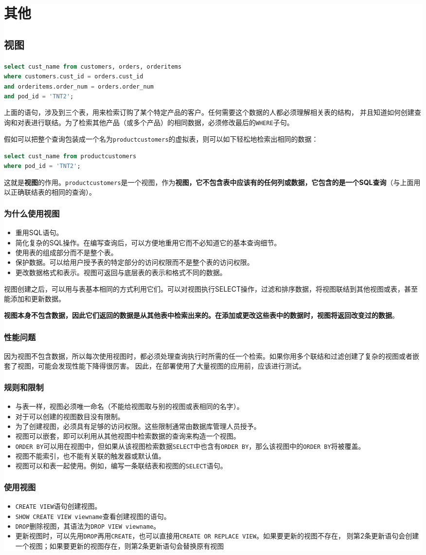 # 其他
## 视图
```sql
select cust_name from customers, orders, orderitems
where customers.cust_id = orders.cust_id
and orderitems.order_num = orders.order_num
and pod_id = 'TNT2';
```

上面的语句，涉及到三个表，用来检索订购了某个特定产品的客户。任何需要这个数据的人都必须理解相关表的结构，
并且知道如何创建查询和对表进行联结。为了检索其他产品（或多个产品）的相同数据，必须修改最后的`WHERE`子句。

假如可以把整个查询包装成一个名为`productcustomers`的虚拟表，则可以如下轻松地检索出相同的数据：
```sql
select cust_name from productcustomers
where pod_id = 'TNT2';
```

这就是**视图**的作用。`productcustomers`是一个视图，作为**视图，它不包含表中应该有的任何列或数据，它包含的是一个SQL查询**（与上面用以正确联结表的相同的查询）。

### 为什么使用视图
- 重用SQL语句。
- 简化复杂的SQL操作。在编写查询后，可以方便地重用它而不必知道它的基本查询细节。
- 使用表的组成部分而不是整个表。
- 保护数据。可以给用户授予表的特定部分的访问权限而不是整个表的访问权限。
- 更改数据格式和表示。视图可返回与底层表的表示和格式不同的数据。

视图创建之后，可以用与表基本相同的方式利用它们。可以对视图执行SELECT操作，过滤和排序数据，将视图联结到其他视图或表，甚至能添加和更新数据。

**视图本身不包含数据，因此它们返回的数据是从其他表中检索出来的。在添加或更改这些表中的数据时，视图将返回改变过的数据**。

### 性能问题
因为视图不包含数据，所以每次使用视图时，都必须处理查询执行时所需的任一个检索。如果你用多个联结和过滤创建了复杂的视图或者嵌套了视图，可能会发现性能下降得很厉害。
因此，在部署使用了大量视图的应用前，应该进行测试。

### 规则和限制
- 与表一样，视图必须唯一命名（不能给视图取与别的视图或表相同的名字）。
- 对于可以创建的视图数目没有限制。
- 为了创建视图，必须具有足够的访问权限。这些限制通常由数据库管理人员授予。
- 视图可以嵌套，即可以利用从其他视图中检索数据的查询来构造一个视图。
- `ORDER BY`可以用在视图中，但如果从该视图检索数据`SELECT`中也含有`ORDER BY`，那么该视图中的`ORDER BY`将被覆盖。
- 视图不能索引，也不能有关联的触发器或默认值。
- 视图可以和表一起使用。例如，编写一条联结表和视图的`SELECT`语句。

### 使用视图
- `CREATE VIEW`语句创建视图。
- `SHOW CREATE VIEW viewname`查看创建视图的语句。
- `DROP`删除视图，其语法为`DROP VIEW viewname`。
- 更新视图时，可以先用`DROP`再用`CREATE`，也可以直接用`CREATE OR REPLACE VIEW`。如果要更新的视图不存在，
则第2条更新语句会创建一个视图；如果要更新的视图存在，则第2条更新语句会替换原有视图
